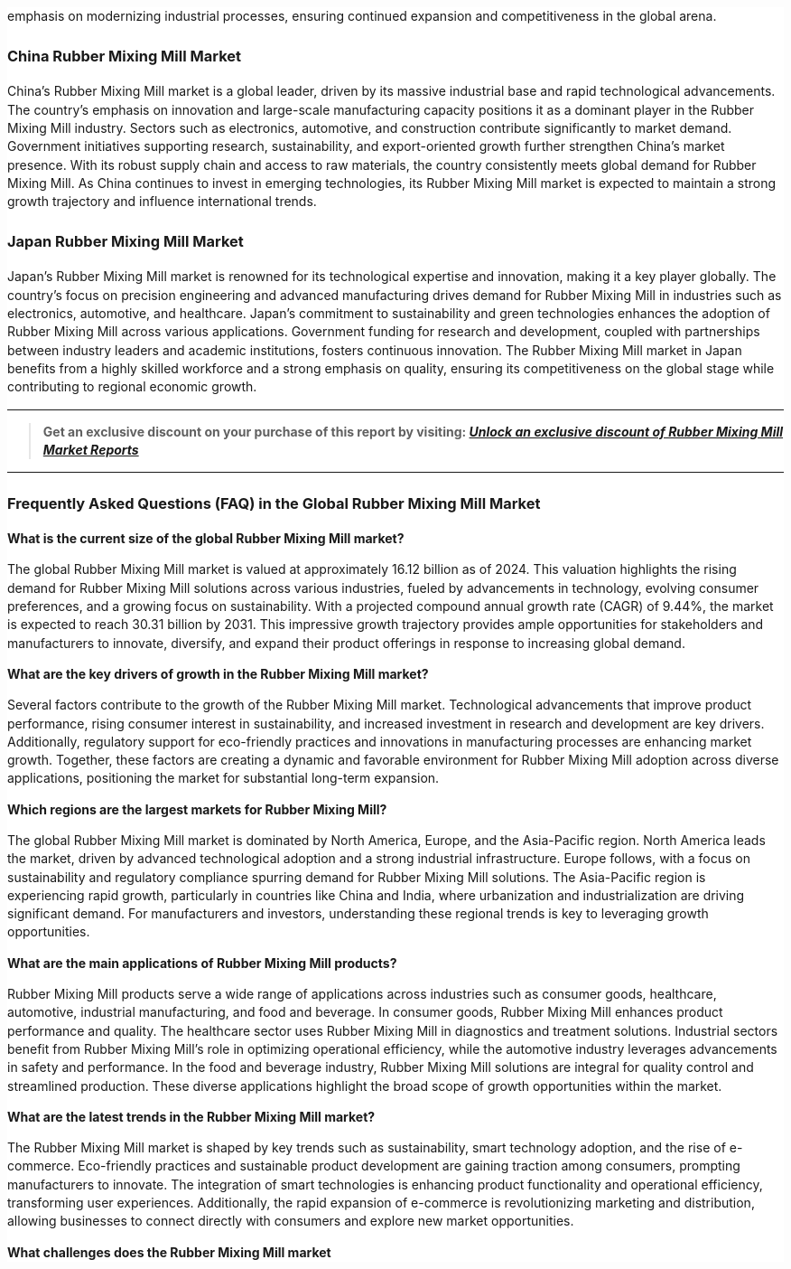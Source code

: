 emphasis on modernizing industrial processes, ensuring continued expansion and competitiveness in the global arena.</p><h3>China Rubber Mixing Mill Market</h3><p>China&rsquo;s Rubber Mixing Mill market is a global leader, driven by its massive industrial base and rapid technological advancements. The country&rsquo;s emphasis on innovation and large-scale manufacturing capacity positions it as a dominant player in the Rubber Mixing Mill industry. Sectors such as electronics, automotive, and construction contribute significantly to market demand. Government initiatives supporting research, sustainability, and export-oriented growth further strengthen China&rsquo;s market presence. With its robust supply chain and access to raw materials, the country consistently meets global demand for Rubber Mixing Mill. As China continues to invest in emerging technologies, its Rubber Mixing Mill market is expected to maintain a strong growth trajectory and influence international trends.</p><h3>Japan Rubber Mixing Mill Market</h3><p>Japan&rsquo;s Rubber Mixing Mill market is renowned for its technological expertise and innovation, making it a key player globally. The country&rsquo;s focus on precision engineering and advanced manufacturing drives demand for Rubber Mixing Mill in industries such as electronics, automotive, and healthcare. Japan&rsquo;s commitment to sustainability and green technologies enhances the adoption of Rubber Mixing Mill across various applications. Government funding for research and development, coupled with partnerships between industry leaders and academic institutions, fosters continuous innovation. The Rubber Mixing Mill market in Japan benefits from a highly skilled workforce and a strong emphasis on quality, ensuring its competitiveness on the global stage while contributing to regional economic growth.</p><hr /><blockquote><p><strong>Get an exclusive discount on your purchase of this report by visiting: <em><a href="://marketresearchpulse.com/ask-for-discount/68551?utm_source=Github&amp;utm_medium=0117">Unlock an exclusive discount of Rubber Mixing Mill Market Reports</a></em>&nbsp;</strong></p></blockquote><hr /><h3>Frequently Asked Questions (FAQ) in the Global Rubber Mixing Mill Market</h3><p><strong>What is the current size of the global Rubber Mixing Mill market?</strong></p><p>The global Rubber Mixing Mill market is valued at approximately 16.12 billion as of 2024. This valuation highlights the rising demand for Rubber Mixing Mill solutions across various industries, fueled by advancements in technology, evolving consumer preferences, and a growing focus on sustainability. With a projected compound annual growth rate (CAGR) of 9.44%, the market is expected to reach 30.31 billion by 2031. This impressive growth trajectory provides ample opportunities for stakeholders and manufacturers to innovate, diversify, and expand their product offerings in response to increasing global demand.</p><p><strong>What are the key drivers of growth in the Rubber Mixing Mill market?</strong></p><p>Several factors contribute to the growth of the Rubber Mixing Mill market. Technological advancements that improve product performance, rising consumer interest in sustainability, and increased investment in research and development are key drivers. Additionally, regulatory support for eco-friendly practices and innovations in manufacturing processes are enhancing market growth. Together, these factors are creating a dynamic and favorable environment for Rubber Mixing Mill adoption across diverse applications, positioning the market for substantial long-term expansion.</p><p><strong>Which regions are the largest markets for Rubber Mixing Mill?</strong></p><p>The global Rubber Mixing Mill market is dominated by North America, Europe, and the Asia-Pacific region. North America leads the market, driven by advanced technological adoption and a strong industrial infrastructure. Europe follows, with a focus on sustainability and regulatory compliance spurring demand for Rubber Mixing Mill solutions. The Asia-Pacific region is experiencing rapid growth, particularly in countries like China and India, where urbanization and industrialization are driving significant demand. For manufacturers and investors, understanding these regional trends is key to leveraging growth opportunities.</p><p><strong>What are the main applications of Rubber Mixing Mill products?</strong></p><p>Rubber Mixing Mill products serve a wide range of applications across industries such as consumer goods, healthcare, automotive, industrial manufacturing, and food and beverage. In consumer goods, Rubber Mixing Mill enhances product performance and quality. The healthcare sector uses Rubber Mixing Mill in diagnostics and treatment solutions. Industrial sectors benefit from Rubber Mixing Mill&rsquo;s role in optimizing operational efficiency, while the automotive industry leverages advancements in safety and performance. In the food and beverage industry, Rubber Mixing Mill solutions are integral for quality control and streamlined production. These diverse applications highlight the broad scope of growth opportunities within the market.</p><p><strong>What are the latest trends in the Rubber Mixing Mill market?</strong></p><p>The Rubber Mixing Mill market is shaped by key trends such as sustainability, smart technology adoption, and the rise of e-commerce. Eco-friendly practices and sustainable product development are gaining traction among consumers, prompting manufacturers to innovate. The integration of smart technologies is enhancing product functionality and operational efficiency, transforming user experiences. Additionally, the rapid expansion of e-commerce is revolutionizing marketing and distribution, allowing businesses to connect directly with consumers and explore new market opportunities.</p><p><strong>What challenges does the Rubber Mixing Mill market